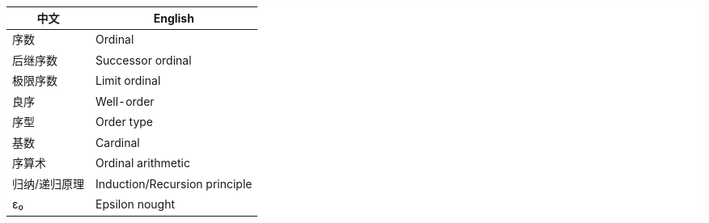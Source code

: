 | 中文 | English |
|---|---|
| 序数 | Ordinal |
| 后继序数 | Successor ordinal |
| 极限序数 | Limit ordinal |
| 良序 | Well-order |
| 序型 | Order type |
| 基数 | Cardinal |
| 序算术 | Ordinal arithmetic |
| 归纳/递归原理 | Induction/Recursion principle |
| ε₀ | Epsilon nought |
